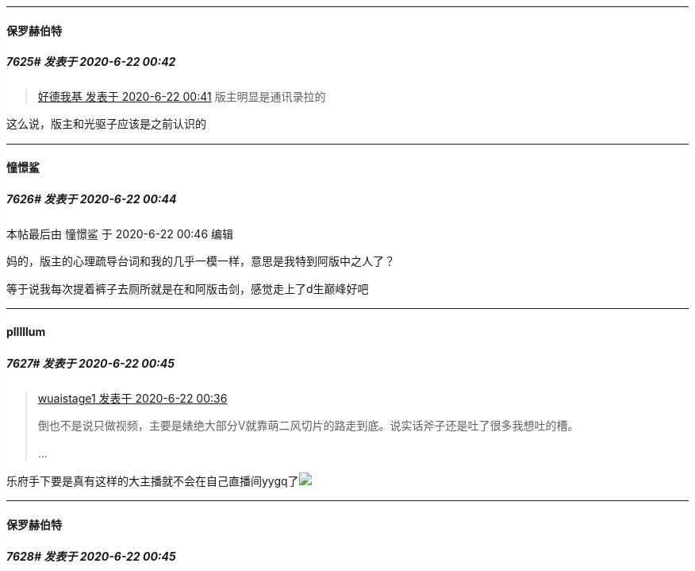 


-----

####  保罗赫伯特  
##### 7625#       发表于 2020-6-22 00:42



<blockquote><a href="httphttps://bbs.saraba1st.com/2b/forum.php?mod=redirect&amp;goto=findpost&amp;pid=47897000&amp;ptid=1942338" target="_blank">好德我基 发表于 2020-6-22 00:41</a>
版主明显是通讯录拉的</blockquote>
这么说，版主和光驱子应该是之前认识的







-----

####  憧憬鲨  
##### 7626#       发表于 2020-6-22 00:44



 本帖最后由 憧憬鲨 于 2020-6-22 00:46 编辑 

妈的，版主的心理疏导台词和我的几乎一模一样，意思是我特到阿版中之人了？

等于说我每次提着裤子去厕所就是在和阿版击剑，感觉走上了d生巅峰好吧







-----

####  plllllum  
##### 7627#       发表于 2020-6-22 00:45



<blockquote><a href="httphttps://bbs.saraba1st.com/2b/forum.php?mod=redirect&amp;goto=findpost&amp;pid=47896954&amp;ptid=1942338" target="_blank">wuaistage1 发表于 2020-6-22 00:36</a>

倒也不是说只做视频，主要是婊绝大部分V就靠萌二风切片的路走到底。说实话斧子还是吐了很多我想吐的槽。

 ...</blockquote>
乐府手下要是真有这样的大主播就不会在自己直播间yygq了<img src="https://static.saraba1st.com/image/smiley/face2017/067.png" referrerpolicy="no-referrer">







-----

####  保罗赫伯特  
##### 7628#       发表于 2020-6-22 00:45
